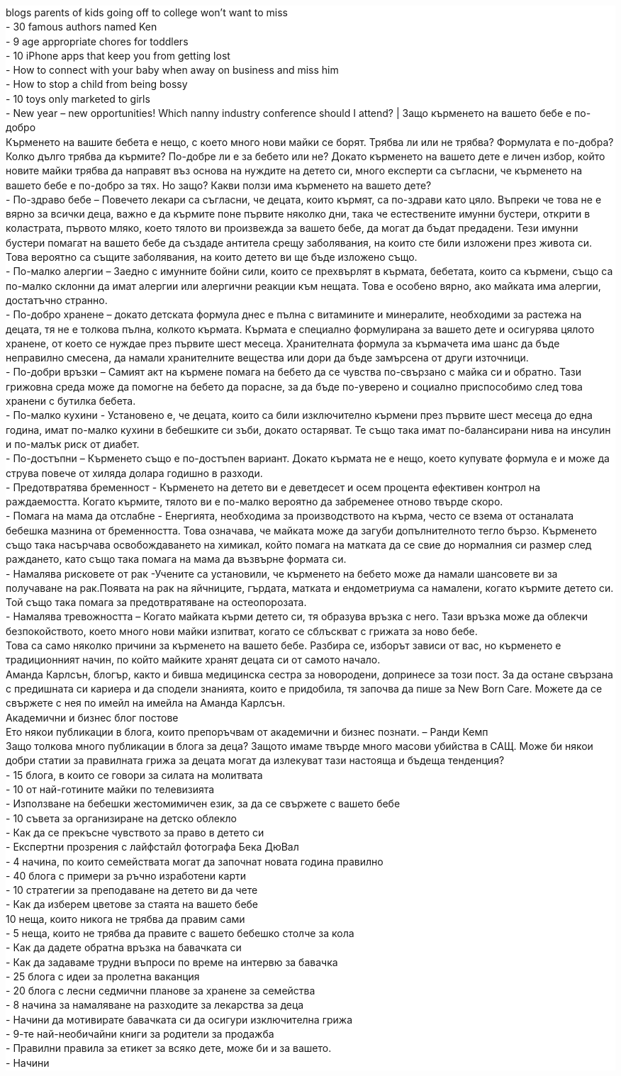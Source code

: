 blogs parents of kids going off to college won’t want to miss<br/>- 30 famous authors named Ken<br/>- 9 age appropriate chores for toddlers<br/>- 10 iPhone apps that keep you from getting lost<br/>- How to connect with your baby when away on business and miss him<br/>- How to stop a child from being bossy<br/>- 10 toys only marketed to girls<br/>- New year – new opportunities! Which nanny industry conference should I attend? | Защо кърменето на вашето бебе е по-добро<br/>Кърменето на вашите бебета е нещо, с което много нови майки се борят. Трябва ли или не трябва? Формулата е по-добра? Колко дълго трябва да кърмите? По-добре ли е за бебето или не? Докато кърменето на вашето дете е личен избор, който новите майки трябва да направят въз основа на нуждите на детето си, много експерти са съгласни, че кърменето на вашето бебе е по-добро за тях. Но защо? Какви ползи има кърменето на вашето дете?<br/>- По-здраво бебе – Повечето лекари са съгласни, че децата, които кърмят, са по-здрави като цяло. Въпреки че това не е вярно за всички деца, важно е да кърмите поне първите няколко дни, така че естествените имунни бустери, открити в коластрата, първото мляко, което тялото ви произвежда за вашето бебе, да могат да бъдат предадени. Тези имунни бустери помагат на вашето бебе да създаде антитела срещу заболявания, на които сте били изложени през живота си. Това вероятно са същите заболявания, на които детето ви ще бъде изложено също.<br/>- По-малко алергии – Заедно с имунните бойни сили, които се прехвърлят в кърмата, бебетата, които са кърмени, също са по-малко склонни да имат алергии или алергични реакции към нещата. Това е особено вярно, ако майката има алергии, достатъчно странно.<br/>- По-добро хранене – докато детската формула днес е пълна с витамините и минералите, необходими за растежа на децата, тя не е толкова пълна, колкото кърмата. Кърмата е специално формулирана за вашето дете и осигурява цялото хранене, от което се нуждае през първите шест месеца. Хранителната формула за кърмачета има шанс да бъде неправилно смесена, да намали хранителните вещества или дори да бъде замърсена от други източници.<br/>- По-добри връзки – Самият акт на кърмене помага на бебето да се чувства по-свързано с майка си и обратно. Тази грижовна среда може да помогне на бебето да порасне, за да бъде по-уверено и социално приспособимо след това хранени с бутилка бебета.<br/>- По-малко кухини - Установено е, че децата, които са били изключително кърмени през първите шест месеца до една година, имат по-малко кухини в бебешките си зъби, докато остаряват. Те също така имат по-балансирани нива на инсулин и по-малък риск от диабет.<br/>- По-достъпни – Кърменето също е по-достъпен вариант. Докато кърмата не е нещо, което купувате формула е и може да струва повече от хиляда долара годишно в разходи.<br/>- Предотвратява бременност - Кърменето на детето ви е деветдесет и осем процента ефективен контрол на раждаемостта. Когато кърмите, тялото ви е по-малко вероятно да забременее отново твърде скоро.<br/>- Помага на мама да отслабне - Енергията, необходима за производството на кърма, често се взема от останалата бебешка мазнина от бременността. Това означава, че майката може да загуби допълнителното тегло бързо. Кърменето също така насърчава освобождаването на химикал, който помага на матката да се свие до нормалния си размер след раждането, като също така помага на мама да възвърне формата си.<br/>- Намалява рисковете от рак -Учените са установили, че кърменето на бебето може да намали шансовете ви за получаване на рак.Появата на рак на яйчниците, гърдата, матката и ендометриума са намалени, когато кърмите детето си. Той също така помага за предотвратяване на остеопорозата.<br/>- Намалява тревожността – Когато майката кърми детето си, тя образува връзка с него. Тази връзка може да облекчи безпокойството, което много нови майки изпитват, когато се сблъскват с грижата за ново бебе.<br/>Това са само няколко причини за кърменето на вашето бебе. Разбира се, изборът зависи от вас, но кърменето е традиционният начин, по който майките хранят децата си от самото начало.<br/>Аманда Карлсън, блогър, както и бивша медицинска сестра за новородени, допринесе за този пост. За да остане свързана с предишната си кариера и да сподели знанията, които е придобила, тя започва да пише за New Born Care. Можете да се свържете с нея по имейл на имейла на Аманда Карлсън.<br/>Академични и бизнес блог постове<br/>Ето някои публикации в блога, които препоръчвам от академични и бизнес познати. – Ранди Кемп<br/>Защо толкова много публикации в блога за деца? Защото имаме твърде много масови убийства в САЩ. Може би някои добри статии за правилната грижа за децата могат да излекуват тази настояща и бъдеща тенденция?<br/>- 15 блога, в които се говори за силата на молитвата<br/>- 10 от най-готините майки по телевизията<br/>- Използване на бебешки жестомимичен език, за да се свържете с вашето бебе<br/>- 10 съвета за организиране на детско облекло<br/>- Как да се прекъсне чувството за право в детето си<br/>- Експертни прозрения с лайфстайл фотографа Бека ДюВал<br/>- 4 начина, по които семействата могат да започнат новата година правилно<br/>- 40 блога с примери за ръчно изработени карти<br/>- 10 стратегии за преподаване на детето ви да чете<br/>- Как да изберем цветове за стаята на вашето бебе<br/>10 неща, които никога не трябва да правим сами<br/>- 5 неща, които не трябва да правите с вашето бебешко столче за кола<br/>- Как да дадете обратна връзка на бавачката си<br/>- Как да задаваме трудни въпроси по време на интервю за бавачка<br/>- 25 блога с идеи за пролетна ваканция<br/>- 20 блога с лесни седмични планове за хранене за семейства<br/>- 8 начина за намаляване на разходите за лекарства за деца<br/>- Начини да мотивирате бавачката си да осигури изключителна грижа<br/>- 9-те най-необичайни книги за родители за продажба<br/>- Правилни правила за етикет за всяко дете, може би и за вашето.<br/>- Начини